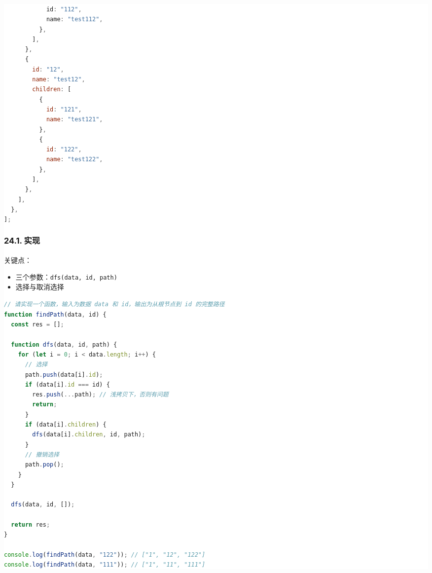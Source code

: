 ```javascript
            id: "112",
            name: "test112",
          },
        ],
      },
      {
        id: "12",
        name: "test12",
        children: [
          {
            id: "121",
            name: "test121",
          },
          {
            id: "122",
            name: "test122",
          },
        ],
      },
    ],
  },
];

```

### 24.1. 实现

关键点：
- 三个参数：`dfs(data, id, path)`
- 选择与取消选择

```javascript hl:10,7,16
// 请实现一个函数，输入为数据 data 和 id，输出为从根节点到 id 的完整路径
function findPath(data, id) {
  const res = [];

  function dfs(data, id, path) {
    for (let i = 0; i < data.length; i++) {
      // 选择
      path.push(data[i].id);
      if (data[i].id === id) {
        res.push(...path); // 浅拷贝下，否则有问题
        return;
      }
      if (data[i].children) {
        dfs(data[i].children, id, path);
      }
      // 撤销选择
      path.pop();
    }
  }

  dfs(data, id, []);

  return res;
}

console.log(findPath(data, "122")); // ["1", "12", "122"]
console.log(findPath(data, "111")); // ["1", "11", "111"]
```
